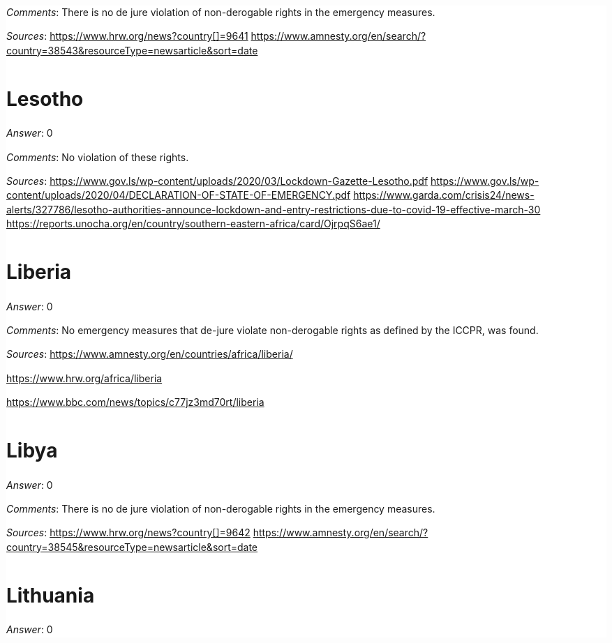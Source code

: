 *Comments*:
 There is no de jure violation of non-derogable rights in the emergency measures. 

*Sources*:
 https://www.hrw.org/news?country[]=9641
https://www.amnesty.org/en/search/?country=38543&resourceType=newsarticle&sort=date




# Lesotho 
*Answer*: 0 

*Comments*:
 No violation of these rights. 

*Sources*:
 https://www.gov.ls/wp-content/uploads/2020/03/Lockdown-Gazette-Lesotho.pdf
https://www.gov.ls/wp-content/uploads/2020/04/DECLARATION-OF-STATE-OF-EMERGENCY.pdf
https://www.garda.com/crisis24/news-alerts/327786/lesotho-authorities-announce-lockdown-and-entry-restrictions-due-to-covid-19-effective-march-30
https://reports.unocha.org/en/country/southern-eastern-africa/card/OjrpqS6ae1/



# Liberia 
*Answer*: 0 

*Comments*:
 No emergency measures that de-jure violate non-derogable rights as defined by the ICCPR, was found. 

*Sources*:
 https://www.amnesty.org/en/countries/africa/liberia/

https://www.hrw.org/africa/liberia

https://www.bbc.com/news/topics/c77jz3md70rt/liberia



# Libya 
*Answer*: 0 

*Comments*:
 There is no de jure violation of non-derogable rights in the emergency measures. 

*Sources*:
 https://www.hrw.org/news?country[]=9642
https://www.amnesty.org/en/search/?country=38545&resourceType=newsarticle&sort=date



# Lithuania 
*Answer*: 0 
